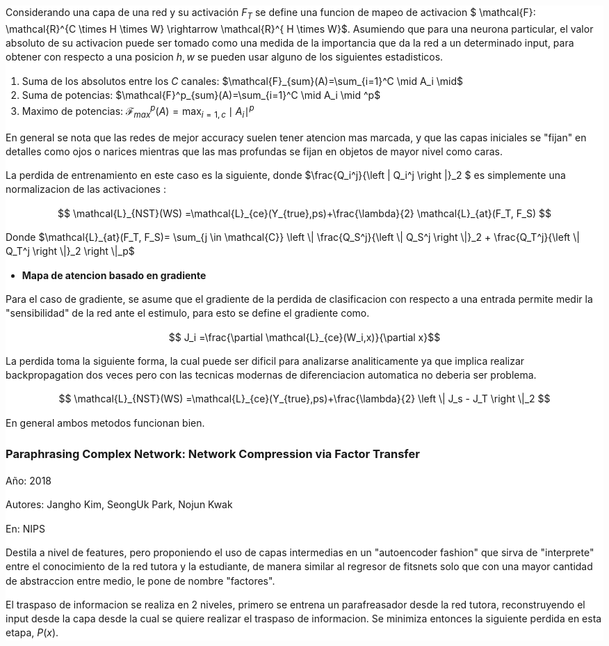   Considerando una capa de una red y su activación $F_{T}$ se define una funcion de mapeo de activacion $ \mathcal{F}: \mathcal{R}^{C \times H \times W} \rightarrow \mathcal{R}^{ H \times W}$. Asumiendo que para una neurona particular, el valor absoluto de su activacion puede ser tomado como una medida de la importancia que da la red a un determinado input, para obtener con respecto a una posicion $h,w$ se pueden usar alguno de los siguientes estadisticos.

  1. Suma de los absolutos entre los $C$ canales: $\mathcal{F}_{sum}(A)=\sum_{i=1}^C \mid A_i \mid$
  2. Suma de potencias: $\mathcal{F}^p_{sum}(A)=\sum_{i=1}^C \mid A_i \mid ^p$
  3. Maximo de potencias: $\mathcal{F}^p_{max}(A)=\max _{i=1,c} \mid A_i \mid ^p$

  En general se nota que las redes de mejor accuracy suelen tener atencion mas marcada, y que las capas iniciales se "fijan" en detalles como ojos o narices mientras que las mas profundas se fijan en objetos de mayor nivel como caras. 

  La perdida de entrenamiento en este caso es la siguiente, donde $\frac{Q_i^j}{\left \| Q_i^j \right \|}_2 $ es simplemente una normalizacion de las activaciones :

  $$ \mathcal{L}_{NST}(WS) =\mathcal{L}_{ce}(Y_{true},ps)+\frac{\lambda}{2} \mathcal{L}_{at}(F_T, F_S) $$

  Donde $\mathcal{L}_{at}(F_T, F_S)=  \sum_{j \in \mathcal{C}} \left \|  \frac{Q_S^j}{\left \| Q_S^j \right \|}_2 + \frac{Q_T^j}{\left \| Q_T^j \right \|}_2 \right \|_p$

- **Mapa de atencion basado en gradiente**

Para el caso de gradiente, se asume que el gradiente de la perdida de clasificacion con respecto a una entrada permite medir la "sensibilidad" de la red ante el estimulo, para esto se define el gradiente como.

$$ J_i =\frac{\partial \mathcal{L}_{ce}(W_i,x)}{\partial x}$$

La perdida toma la siguiente forma, la cual puede ser dificil para analizarse analiticamente ya que implica realizar backpropagation dos veces pero con las tecnicas modernas de diferenciacion automatica no deberia ser problema.

$$ \mathcal{L}_{NST}(WS) =\mathcal{L}_{ce}(Y_{true},ps)+\frac{\lambda}{2} \left \| J_s - J_T \right \|_2 $$

En general ambos metodos funcionan bien.

### Paraphrasing Complex Network: Network Compression via Factor Transfer

Año: 2018

Autores: Jangho Kim, SeongUk Park, Nojun Kwak

En: NIPS

Destila a nivel de features, pero proponiendo el uso de  capas intermedias en un "autoencoder fashion" que sirva de "interprete" entre el conocimiento de la red tutora y la estudiante, de manera similar al regresor de fitsnets solo que con una mayor cantidad de abstraccion entre medio, le pone de nombre "factores".  

El traspaso de informacion se realiza en 2 niveles, primero se entrena un parafreasador desde la red tutora, reconstruyendo el input desde la capa desde la cual se quiere realizar el traspaso de informacion. Se minimiza entonces la siguiente perdida en esta etapa, $P(x)$.
